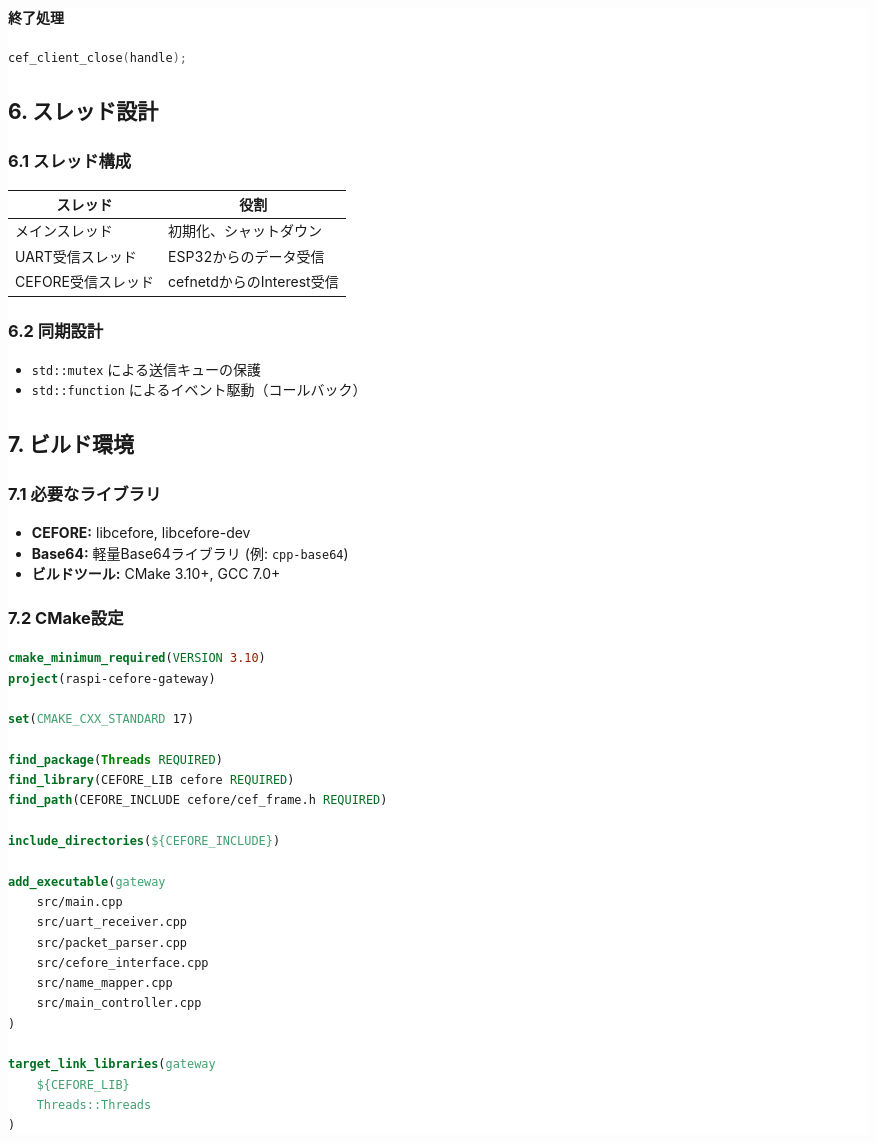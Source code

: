 #### 終了処理

```cpp
cef_client_close(handle);
```

## 6. スレッド設計

### 6.1 スレッド構成

| スレッド | 役割 |
|---|---|
| メインスレッド | 初期化、シャットダウン |
| UART受信スレッド | ESP32からのデータ受信 |
| CEFORE受信スレッド | cefnetdからのInterest受信 |

### 6.2 同期設計

- `std::mutex` による送信キューの保護
- `std::function` によるイベント駆動（コールバック）

## 7. ビルド環境

### 7.1 必要なライブラリ

- **CEFORE:** libcefore, libcefore-dev
- **Base64:** 軽量Base64ライブラリ (例: `cpp-base64`)
- **ビルドツール:** CMake 3.10+, GCC 7.0+

### 7.2 CMake設定

```cmake
cmake_minimum_required(VERSION 3.10)
project(raspi-cefore-gateway)

set(CMAKE_CXX_STANDARD 17)

find_package(Threads REQUIRED)
find_library(CEFORE_LIB cefore REQUIRED)
find_path(CEFORE_INCLUDE cefore/cef_frame.h REQUIRED)

include_directories(${CEFORE_INCLUDE})

add_executable(gateway
    src/main.cpp
    src/uart_receiver.cpp
    src/packet_parser.cpp
    src/cefore_interface.cpp
    src/name_mapper.cpp
    src/main_controller.cpp
)

target_link_libraries(gateway
    ${CEFORE_LIB}
    Threads::Threads
)
```
